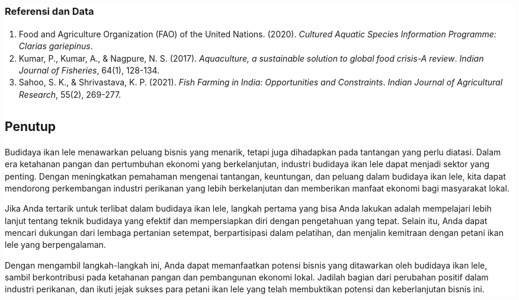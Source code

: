
### Referensi dan Data


1. Food and Agriculture Organization (FAO) of the United Nations. (2020). *Cultured Aquatic Species Information Programme: Clarias gariepinus*.
2. Kumar, P., Kumar, A., & Nagpure, N. S. (2017). *Aquaculture, a sustainable solution to global food crisis-A review*. *Indian Journal of Fisheries*, 64(1), 128-134.
3. Sahoo, S. K., & Shrivastava, K. P. (2021). *Fish Farming in India: Opportunities and Constraints*. *Indian Journal of Agricultural Research*, 55(2), 269-277.


## Penutup

Budidaya ikan lele menawarkan peluang bisnis yang menarik, tetapi juga dihadapkan pada tantangan yang perlu diatasi. Dalam era ketahanan pangan dan pertumbuhan ekonomi yang berkelanjutan, industri budidaya ikan lele dapat menjadi sektor yang penting. Dengan meningkatkan pemahaman mengenai tantangan, keuntungan, dan peluang dalam budidaya ikan lele, kita dapat mendorong perkembangan industri perikanan yang lebih berkelanjutan dan memberikan manfaat ekonomi bagi masyarakat lokal.

Jika Anda tertarik untuk terlibat dalam budidaya ikan lele, langkah pertama yang bisa Anda lakukan adalah mempelajari lebih lanjut tentang teknik budidaya yang efektif dan mempersiapkan diri dengan pengetahuan yang tepat. Selain itu, Anda dapat mencari dukungan dari lembaga pertanian setempat, berpartisipasi dalam pelatihan, dan menjalin kemitraan dengan petani ikan lele yang berpengalaman.

Dengan mengambil langkah-langkah ini, Anda dapat memanfaatkan potensi bisnis yang ditawarkan oleh budidaya ikan lele, sambil berkontribusi pada ketahanan pangan dan pembangunan ekonomi lokal. Jadilah bagian dari perubahan positif dalam industri perikanan, dan ikuti jejak sukses para petani ikan lele yang telah membuktikan potensi dan keberlanjutan bisnis ini.

